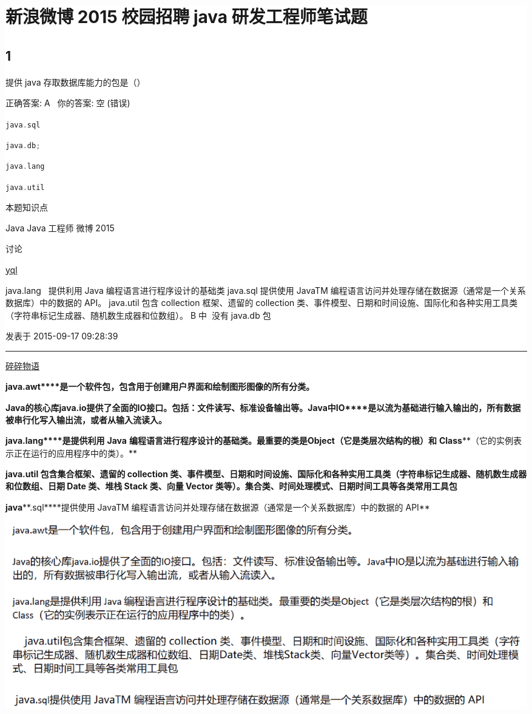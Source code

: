 # 新浪微博 2015 校园招聘 java 研发工程师笔试题

## 1

提供 java 存取数据库能力的包是（）

正确答案: A   你的答案: 空 (错误)

```cpp
java.sql
```

```cpp
java.db;
```

```cpp
java.lang
```

```cpp
java.util
```

本题知识点

Java Java 工程师 微博 2015

讨论

[yql](https://www.nowcoder.com/profile/566442)

java.lang   提供利用 Java 编程语言进行程序设计的基础类 java.sql 提供使用 JavaTM 编程语言访问并处理存储在数据源（通常是一个关系数据库）中的数据的 API。 java.util 包含 collection 框架、遗留的 collection 类、事件模型、日期和时间设施、国际化和各种实用工具类（字符串标记生成器、随机数生成器和位数组）。 B 中  没有 java.db 包

发表于 2015-09-17 09:28:39

* * *

[碎碎物语](https://www.nowcoder.com/profile/4293890)

**java.awt****是一个软件包，包含用于创建用户界面和绘制图形图像的所有分类。**

**Java****的核心库****java.io****提供了全面的****IO****接口。包括：文件读写、标准设备输出等。****Java****中****IO****是以流为基础进行输入输出的，所有数据被串行化写入输出流，或者从输入流读入。**

**java.lang****是提供利用** **Java** **编程语言进行程序设计的基础类。最重要的类是****Object****（它是类层次结构的根）和** **Class****（它的实例表示正在运行的应用程序中的类）。**

**java.util 包含集合框架、遗留的 collection 类、事件模型、日期和时间设施、国际化和各种实用工具类（字符串标记生成器、随机数生成器和位数组、日期 Date 类、堆栈 Stack 类、向量 Vector 类等）。集合类、时间处理模式、日期时间工具等各类常用工具包**

**java****.sql****提供使用 JavaTM 编程语言访问并处理存储在数据源（通常是一个关系数据库）中的数据的 API**

![](img/fc1de4786b5e9d13ea664892f924bd04.png)
